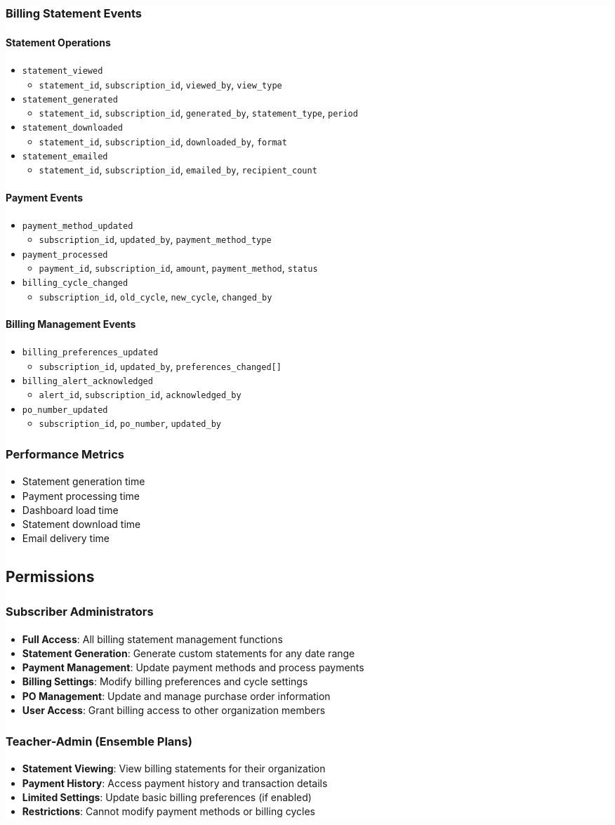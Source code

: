 ### Billing Statement Events

#### Statement Operations
- `statement_viewed`
  - `statement_id`, `subscription_id`, `viewed_by`, `view_type`
- `statement_generated`
  - `statement_id`, `subscription_id`, `generated_by`, `statement_type`, `period`
- `statement_downloaded`
  - `statement_id`, `subscription_id`, `downloaded_by`, `format`
- `statement_emailed`
  - `statement_id`, `subscription_id`, `emailed_by`, `recipient_count`

#### Payment Events
- `payment_method_updated`
  - `subscription_id`, `updated_by`, `payment_method_type`
- `payment_processed`
  - `payment_id`, `subscription_id`, `amount`, `payment_method`, `status`
- `billing_cycle_changed`
  - `subscription_id`, `old_cycle`, `new_cycle`, `changed_by`

#### Billing Management Events
- `billing_preferences_updated`
  - `subscription_id`, `updated_by`, `preferences_changed[]`
- `billing_alert_acknowledged`
  - `alert_id`, `subscription_id`, `acknowledged_by`
- `po_number_updated`
  - `subscription_id`, `po_number`, `updated_by`

### Performance Metrics
- Statement generation time
- Payment processing time
- Dashboard load time
- Statement download time
- Email delivery time

## Permissions

### Subscriber Administrators
- **Full Access**: All billing statement management functions
- **Statement Generation**: Generate custom statements for any date range
- **Payment Management**: Update payment methods and process payments
- **Billing Settings**: Modify billing preferences and cycle settings
- **PO Management**: Update and manage purchase order information
- **User Access**: Grant billing access to other organization members

### Teacher-Admin (Ensemble Plans)
- **Statement Viewing**: View billing statements for their organization
- **Payment History**: Access payment history and transaction details
- **Limited Settings**: Update basic billing preferences (if enabled)
- **Restrictions**: Cannot modify payment methods or billing cycles
